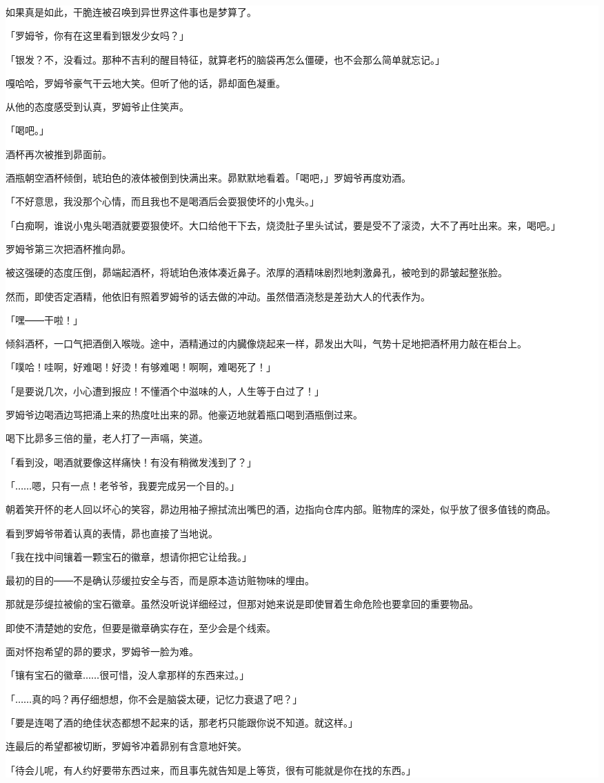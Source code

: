 如果真是如此，干脆连被召唤到异世界这件事也是梦算了。

「罗姆爷，你有在这里看到银发少女吗？」

「银发？不，没看过。那种不吉利的醒目特征，就算老朽的脑袋再怎么僵硬，也不会那么简单就忘记。」

嘎哈哈，罗姆爷豪气干云地大笑。但听了他的话，昴却面色凝重。

从他的态度感受到认真，罗姆爷止住笑声。

「喝吧。」

酒杯再次被推到昴面前。

酒瓶朝空酒杯倾倒，琥珀色的液体被倒到快满出来。昴默默地看着。「喝吧，」罗姆爷再度劝酒。

「不好意思，我没那个心情，而且我也不是喝酒后会耍狠使坏的小鬼头。」

「白痴啊，谁说小鬼头喝酒就要耍狠使坏。大口给他干下去，烧烫肚子里头试试，要是受不了滚烫，大不了再吐出来。来，喝吧。」

罗姆爷第三次把酒杯推向昴。

被这强硬的态度压倒，昴端起酒杯，将琥珀色液体凑近鼻子。浓厚的酒精味剧烈地刺激鼻孔，被呛到的昴皱起整张脸。

然而，即使否定酒精，他依旧有照着罗姆爷的话去做的冲动。虽然借酒浇愁是差劲大人的代表作为。

「嘿——干啦！」

倾斜酒杯，一口气把酒倒入喉咙。途中，酒精通过的内臓像烧起来一样，昴发出大叫，气势十足地把酒杯用力敲在柜台上。

「噗哈！哇啊，好难喝！好烫！有够难喝！啊啊，难喝死了！」

「是要说几次，小心遭到报应！不懂酒个中滋味的人，人生等于白过了！」

罗姆爷边喝酒边骂把涌上来的热度吐出来的昴。他豪迈地就着瓶口喝到酒瓶倒过来。

喝下比昴多三倍的量，老人打了一声嗝，笑道。

「看到没，喝酒就要像这样痛快！有没有稍微发浅到了？」

「……嗯，只有一点！老爷爷，我要完成另一个目的。」

朝着笑开怀的老人回以坏心的笑容，昴边用袖子擦拭流出嘴巴的酒，边指向仓库内部。赃物库的深处，似乎放了很多值钱的商品。

看到罗姆爷带着认真的表情，昴也直接了当地说。

「我在找中间镶着一颗宝石的徽章，想请你把它让给我。」

最初的目的——不是确认莎缓拉安全与否，而是原本造访赃物味的埋由。

那就是莎缇拉被偷的宝石徽章。虽然没听说详细经过，但那对她来说是即使冒着生命危险也要拿回的重要物品。

即使不清楚她的安危，但要是徽章确实存在，至少会是个线索。

面对怀抱希望的昴的要求，罗姆爷一脸为难。

「镶有宝石的徽章……很可惜，没人拿那样的东西来过。」

「……真的吗？再仔细想想，你不会是脑袋太硬，记忆力衰退了吧？」

「要是连喝了酒的绝佳状态都想不起来的话，那老朽只能跟你说不知道。就这样。」

连最后的希望都被切断，罗姆爷冲着昴别有含意地奸笑。

「待会儿呢，有人约好要带东西过来，而且事先就告知是上等货，很有可能就是你在找的东西。」
